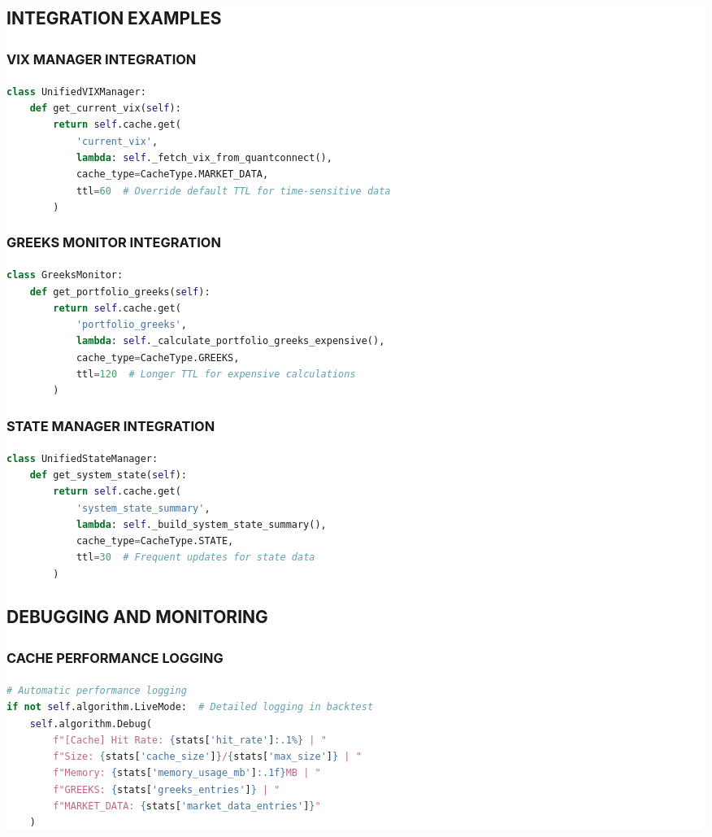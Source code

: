 ## INTEGRATION EXAMPLES

### **VIX MANAGER INTEGRATION**
```python
class UnifiedVIXManager:
    def get_current_vix(self):
        return self.cache.get(
            'current_vix',
            lambda: self._fetch_vix_from_quantconnect(),
            cache_type=CacheType.MARKET_DATA,
            ttl=60  # Override default TTL for time-sensitive data
        )
```

### **GREEKS MONITOR INTEGRATION**
```python
class GreeksMonitor:
    def get_portfolio_greeks(self):
        return self.cache.get(
            'portfolio_greeks',
            lambda: self._calculate_portfolio_greeks_expensive(),
            cache_type=CacheType.GREEKS,
            ttl=120  # Longer TTL for expensive calculations
        )
```

### **STATE MANAGER INTEGRATION**
```python  
class UnifiedStateManager:
    def get_system_state(self):
        return self.cache.get(
            'system_state_summary',
            lambda: self._build_system_state_summary(),
            cache_type=CacheType.STATE,
            ttl=30  # Frequent updates for state data
        )
```

## DEBUGGING AND MONITORING

### **CACHE PERFORMANCE LOGGING**
```python
# Automatic performance logging
if not self.algorithm.LiveMode:  # Detailed logging in backtest
    self.algorithm.Debug(
        f"[Cache] Hit Rate: {stats['hit_rate']:.1%} | "
        f"Size: {stats['cache_size']}/{stats['max_size']} | "
        f"Memory: {stats['memory_usage_mb']:.1f}MB | "
        f"GREEKS: {stats['greeks_entries']} | "
        f"MARKET_DATA: {stats['market_data_entries']}"
    )
```
